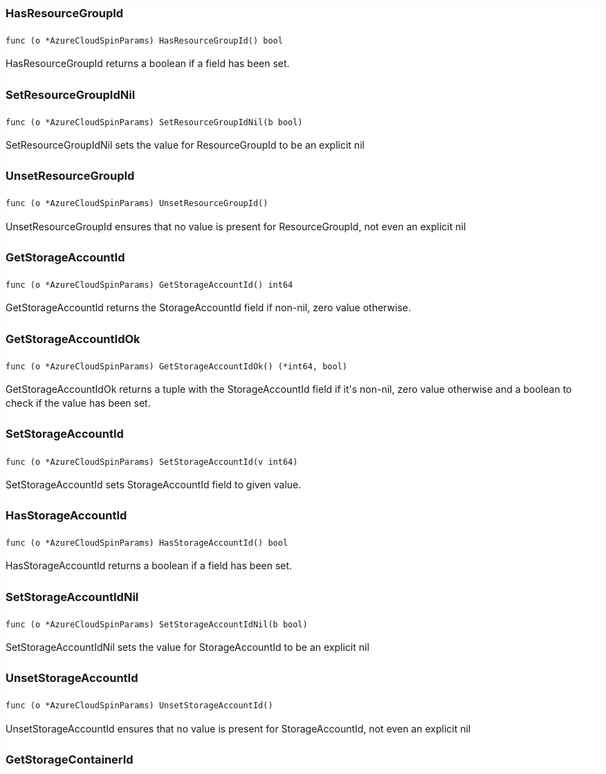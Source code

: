 ### HasResourceGroupId

`func (o *AzureCloudSpinParams) HasResourceGroupId() bool`

HasResourceGroupId returns a boolean if a field has been set.

### SetResourceGroupIdNil

`func (o *AzureCloudSpinParams) SetResourceGroupIdNil(b bool)`

 SetResourceGroupIdNil sets the value for ResourceGroupId to be an explicit nil

### UnsetResourceGroupId
`func (o *AzureCloudSpinParams) UnsetResourceGroupId()`

UnsetResourceGroupId ensures that no value is present for ResourceGroupId, not even an explicit nil
### GetStorageAccountId

`func (o *AzureCloudSpinParams) GetStorageAccountId() int64`

GetStorageAccountId returns the StorageAccountId field if non-nil, zero value otherwise.

### GetStorageAccountIdOk

`func (o *AzureCloudSpinParams) GetStorageAccountIdOk() (*int64, bool)`

GetStorageAccountIdOk returns a tuple with the StorageAccountId field if it's non-nil, zero value otherwise
and a boolean to check if the value has been set.

### SetStorageAccountId

`func (o *AzureCloudSpinParams) SetStorageAccountId(v int64)`

SetStorageAccountId sets StorageAccountId field to given value.

### HasStorageAccountId

`func (o *AzureCloudSpinParams) HasStorageAccountId() bool`

HasStorageAccountId returns a boolean if a field has been set.

### SetStorageAccountIdNil

`func (o *AzureCloudSpinParams) SetStorageAccountIdNil(b bool)`

 SetStorageAccountIdNil sets the value for StorageAccountId to be an explicit nil

### UnsetStorageAccountId
`func (o *AzureCloudSpinParams) UnsetStorageAccountId()`

UnsetStorageAccountId ensures that no value is present for StorageAccountId, not even an explicit nil
### GetStorageContainerId
